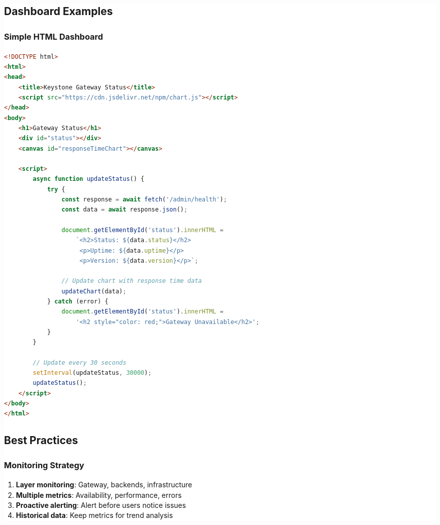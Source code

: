 ## Dashboard Examples

### Simple HTML Dashboard

```html
<!DOCTYPE html>
<html>
<head>
    <title>Keystone Gateway Status</title>
    <script src="https://cdn.jsdelivr.net/npm/chart.js"></script>
</head>
<body>
    <h1>Gateway Status</h1>
    <div id="status"></div>
    <canvas id="responseTimeChart"></canvas>
    
    <script>
        async function updateStatus() {
            try {
                const response = await fetch('/admin/health');
                const data = await response.json();
                
                document.getElementById('status').innerHTML = 
                    `<h2>Status: ${data.status}</h2>
                     <p>Uptime: ${data.uptime}</p>
                     <p>Version: ${data.version}</p>`;
                     
                // Update chart with response time data
                updateChart(data);
            } catch (error) {
                document.getElementById('status').innerHTML = 
                    '<h2 style="color: red;">Gateway Unavailable</h2>';
            }
        }
        
        // Update every 30 seconds
        setInterval(updateStatus, 30000);
        updateStatus();
    </script>
</body>
</html>
```

## Best Practices

### Monitoring Strategy

1. **Layer monitoring**: Gateway, backends, infrastructure
2. **Multiple metrics**: Availability, performance, errors
3. **Proactive alerting**: Alert before users notice issues
4. **Historical data**: Keep metrics for trend analysis
